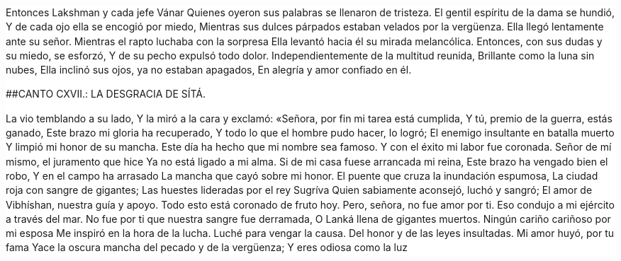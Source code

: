 Entonces Lakshman y cada jefe Vánar
Quienes oyeron sus palabras se llenaron de tristeza.
El gentil espíritu de la dama se hundió,
Y de cada ojo ella se encogió por miedo,
Mientras sus dulces párpados estaban velados por la vergüenza.
Ella llegó lentamente ante su señor.
Mientras el rapto luchaba con la sorpresa
Ella levantó hacia él su mirada melancólica.
Entonces, con sus dudas y su miedo, se esforzó,
Y de su pecho expulsó todo dolor.
Independientemente de la multitud reunida,
Brillante como la luna sin nubes,
Ella inclinó sus ojos, ya no estaban apagados,
En alegría y amor confiado en él.



##CANTO CXVII.: LA DESGRACIA DE SÍTÁ.

La vio temblando a su lado,
Y la miró a la cara y exclamó:
«Señora, por fin mi tarea está cumplida,
Y tú, premio de la guerra, estás ganado,
Este brazo mi gloria ha recuperado,
Y todo lo que el hombre pudo hacer, lo logró;
El enemigo insultante en batalla muerto
Y limpió mi honor de su mancha.
Este día ha hecho que mi nombre sea famoso.
Y con el éxito mi labor fue coronada.
Señor de mí mismo, el juramento que hice
Ya no está ligado a mi alma.
Si de mi casa fuese arrancada mi reina,
Este brazo ha vengado bien el robo,
Y en el campo ha arrasado
La mancha que cayó sobre mi honor.
El puente que cruza la inundación espumosa,
La ciudad roja con sangre de gigantes;
Las huestes lideradas por el rey Sugríva
Quien sabiamente aconsejó, luchó y sangró;
El amor de Vibhíshan, nuestra guía y apoyo.
Todo esto está coronado de fruto hoy.
Pero, señora, no fue amor por ti.
Eso condujo a mi ejército a través del mar.
No fue por ti que nuestra sangre fue derramada,
O Lanká llena de gigantes muertos.
Ningún cariño cariñoso por mi esposa
Me inspiró en la hora de la lucha.
Luché para vengar la causa.
Del honor y de las leyes insultadas.
Mi amor huyó, por tu fama
Yace la oscura mancha del pecado y de la vergüenza;
Y eres odiosa como la luz
